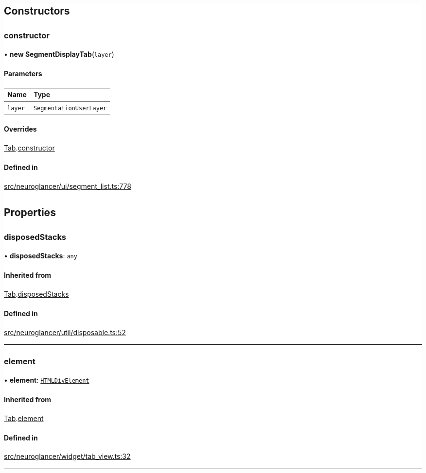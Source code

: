 ## Constructors

### constructor

• **new SegmentDisplayTab**(`layer`)

#### Parameters

| Name | Type |
| :------ | :------ |
| `layer` | [`SegmentationUserLayer`](neuroglancer_segmentation_user_layer.SegmentationUserLayer.md) |

#### Overrides

[Tab](neuroglancer_widget_tab_view.Tab.md).[constructor](neuroglancer_widget_tab_view.Tab.md#constructor)

#### Defined in

[src/neuroglancer/ui/segment_list.ts:778](https://github.com/ActiveBrainAtlas2/neuroglancer/blob/91617476/src/neuroglancer/ui/segment_list.ts#L778)

## Properties

### disposedStacks

• **disposedStacks**: `any`

#### Inherited from

[Tab](neuroglancer_widget_tab_view.Tab.md).[disposedStacks](neuroglancer_widget_tab_view.Tab.md#disposedstacks)

#### Defined in

[src/neuroglancer/util/disposable.ts:52](https://github.com/ActiveBrainAtlas2/neuroglancer/blob/91617476/src/neuroglancer/util/disposable.ts#L52)

___

### element

• **element**: [`HTMLDivElement`](../modules/main_module._internal_.md#htmldivelement)

#### Inherited from

[Tab](neuroglancer_widget_tab_view.Tab.md).[element](neuroglancer_widget_tab_view.Tab.md#element)

#### Defined in

[src/neuroglancer/widget/tab_view.ts:32](https://github.com/ActiveBrainAtlas2/neuroglancer/blob/91617476/src/neuroglancer/widget/tab_view.ts#L32)

___

